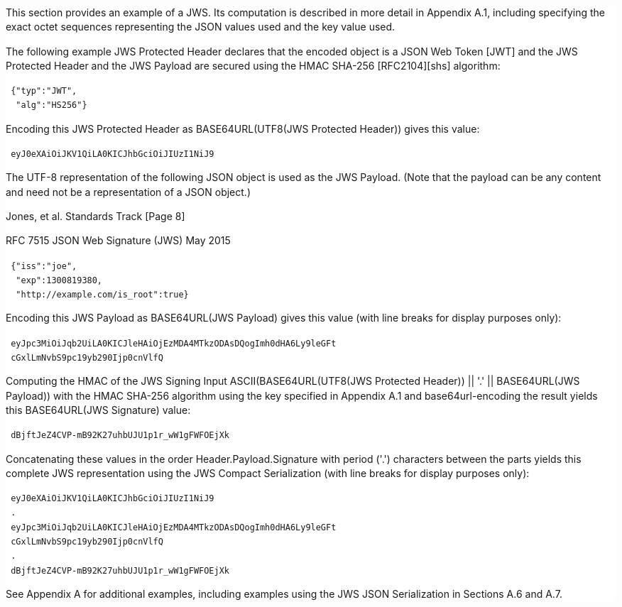 This section provides an example of a JWS. Its computation is
described in more detail in Appendix A.1, including specifying the
exact octet sequences representing the JSON values used and the key
value used.

The following example JWS Protected Header declares that the encoded
object is a JSON Web Token [JWT] and the JWS Protected Header and the
JWS Payload are secured using the HMAC SHA-256 [RFC2104][shs]
algorithm:

     {"typ":"JWT",
      "alg":"HS256"}

Encoding this JWS Protected Header as BASE64URL(UTF8(JWS Protected
Header)) gives this value:

     eyJ0eXAiOiJKV1QiLA0KICJhbGciOiJIUzI1NiJ9

The UTF-8 representation of the following JSON object is used as the
JWS Payload. (Note that the payload can be any content and need not
be a representation of a JSON object.)

Jones, et al. Standards Track [Page 8]

RFC 7515 JSON Web Signature (JWS) May 2015

     {"iss":"joe",
      "exp":1300819380,
      "http://example.com/is_root":true}

Encoding this JWS Payload as BASE64URL(JWS Payload) gives this value
(with line breaks for display purposes only):

     eyJpc3MiOiJqb2UiLA0KICJleHAiOjEzMDA4MTkzODAsDQogImh0dHA6Ly9leGFt
     cGxlLmNvbS9pc19yb290Ijp0cnVlfQ

Computing the HMAC of the JWS Signing Input ASCII(BASE64URL(UTF8(JWS
Protected Header)) || '.' || BASE64URL(JWS Payload)) with the HMAC
SHA-256 algorithm using the key specified in Appendix A.1 and
base64url-encoding the result yields this BASE64URL(JWS Signature)
value:

     dBjftJeZ4CVP-mB92K27uhbUJU1p1r_wW1gFWFOEjXk

Concatenating these values in the order Header.Payload.Signature with
period ('.') characters between the parts yields this complete JWS
representation using the JWS Compact Serialization (with line breaks
for display purposes only):

     eyJ0eXAiOiJKV1QiLA0KICJhbGciOiJIUzI1NiJ9
     .
     eyJpc3MiOiJqb2UiLA0KICJleHAiOjEzMDA4MTkzODAsDQogImh0dHA6Ly9leGFt
     cGxlLmNvbS9pc19yb290Ijp0cnVlfQ
     .
     dBjftJeZ4CVP-mB92K27uhbUJU1p1r_wW1gFWFOEjXk

See Appendix A for additional examples, including examples using the
JWS JSON Serialization in Sections A.6 and A.7.
